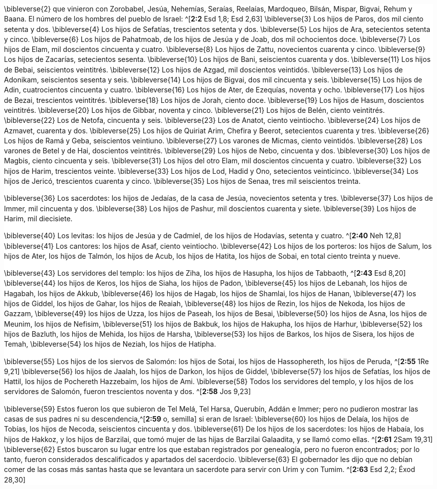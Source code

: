 \bibleverse{2} que vinieron con Zorobabel, Jesúa, Nehemías, Seraías, Reelaías, Mardoqueo, Bilsán, Mispar, Bigvai, Rehum y Baana. El número de los hombres del pueblo de Israel: ^[**2:2** Esd 1,8; Esd 2,63] \bibleverse{3} Los hijos de Paros, dos mil ciento setenta y dos. \bibleverse{4} Los hijos de Sefatías, trescientos setenta y dos. \bibleverse{5} Los hijos de Ara, setecientos setenta y cinco. \bibleverse{6} Los hijos de Pahatmoab, de los hijos de Jesúa y de Joab, dos mil ochocientos doce. \bibleverse{7} Los hijos de Elam, mil doscientos cincuenta y cuatro. \bibleverse{8} Los hijos de Zattu, novecientos cuarenta y cinco. \bibleverse{9} Los hijos de Zacarías, setecientos sesenta. \bibleverse{10} Los hijos de Bani, seiscientos cuarenta y dos. \bibleverse{11} Los hijos de Bebai, seiscientos veintitrés. \bibleverse{12} Los hijos de Azgad, mil doscientos veintidós. \bibleverse{13} Los hijos de Adonikam, seiscientos sesenta y seis. \bibleverse{14} Los hijos de Bigvai, dos mil cincuenta y seis. \bibleverse{15} Los hijos de Adin, cuatrocientos cincuenta y cuatro. \bibleverse{16} Los hijos de Ater, de Ezequías, noventa y ocho. \bibleverse{17} Los hijos de Bezai, trescientos veintitrés. \bibleverse{18} Los hijos de Jorah, ciento doce. \bibleverse{19} Los hijos de Hasum, doscientos veintitrés. \bibleverse{20} Los hijos de Gibbar, noventa y cinco. \bibleverse{21} Los hijos de Belén, ciento veintitrés. \bibleverse{22} Los de Netofa, cincuenta y seis. \bibleverse{23} Los de Anatot, ciento veintiocho. \bibleverse{24} Los hijos de Azmavet, cuarenta y dos. \bibleverse{25} Los hijos de Quiriat Arim, Chefira y Beerot, setecientos cuarenta y tres. \bibleverse{26} Los hijos de Ramá y Geba, seiscientos veintiuno. \bibleverse{27} Los varones de Micmas, ciento veintidós. \bibleverse{28} Los varones de Betel y de Hai, doscientos veintitrés. \bibleverse{29} Los hijos de Nebo, cincuenta y dos. \bibleverse{30} Los hijos de Magbis, ciento cincuenta y seis. \bibleverse{31} Los hijos del otro Elam, mil doscientos cincuenta y cuatro. \bibleverse{32} Los hijos de Harim, trescientos veinte. \bibleverse{33} Los hijos de Lod, Hadid y Ono, setecientos veinticinco. \bibleverse{34} Los hijos de Jericó, trescientos cuarenta y cinco. \bibleverse{35} Los hijos de Senaa, tres mil seiscientos treinta.

\bibleverse{36} Los sacerdotes: los hijos de Jedaías, de la casa de Jesúa, novecientos setenta y tres. \bibleverse{37} Los hijos de Immer, mil cincuenta y dos. \bibleverse{38} Los hijos de Pashur, mil doscientos cuarenta y siete. \bibleverse{39} Los hijos de Harim, mil diecisiete.

\bibleverse{40} Los levitas: los hijos de Jesúa y de Cadmiel, de los hijos de Hodavías, setenta y cuatro. ^[**2:40** Neh 12,8] \bibleverse{41} Los cantores: los hijos de Asaf, ciento veintiocho. \bibleverse{42} Los hijos de los porteros: los hijos de Salum, los hijos de Ater, los hijos de Talmón, los hijos de Acub, los hijos de Hatita, los hijos de Sobai, en total ciento treinta y nueve.

\bibleverse{43} Los servidores del templo: los hijos de Ziha, los hijos de Hasupha, los hijos de Tabbaoth, ^[**2:43** Esd 8,20] \bibleverse{44} los hijos de Keros, los hijos de Siaha, los hijos de Padon, \bibleverse{45} los hijos de Lebanah, los hijos de Hagabah, los hijos de Akkub, \bibleverse{46} los hijos de Hagab, los hijos de Shamlai, los hijos de Hanan, \bibleverse{47} los hijos de Giddel, los hijos de Gahar, los hijos de Reaiah, \bibleverse{48} los hijos de Rezin, los hijos de Nekoda, los hijos de Gazzam, \bibleverse{49} los hijos de Uzza, los hijos de Paseah, los hijos de Besai, \bibleverse{50} los hijos de Asna, los hijos de Meunim, los hijos de Nefisim, \bibleverse{51} los hijos de Bakbuk, los hijos de Hakupha, los hijos de Harhur, \bibleverse{52} los hijos de Bazluth, los hijos de Mehida, los hijos de Harsha, \bibleverse{53} los hijos de Barkos, los hijos de Sisera, los hijos de Temah, \bibleverse{54} los hijos de Neziah, los hijos de Hatipha.

\bibleverse{55} Los hijos de los siervos de Salomón: los hijos de Sotai, los hijos de Hassophereth, los hijos de Peruda, ^[**2:55** 1Re 9,21] \bibleverse{56} los hijos de Jaalah, los hijos de Darkon, los hijos de Giddel, \bibleverse{57} los hijos de Sefatías, los hijos de Hattil, los hijos de Pochereth Hazzebaim, los hijos de Ami. \bibleverse{58} Todos los servidores del templo, y los hijos de los servidores de Salomón, fueron trescientos noventa y dos. ^[**2:58** Jos 9,23]

\bibleverse{59} Estos fueron los que subieron de Tel Melá, Tel Harsa, Querubín, Addán e Immer; pero no pudieron mostrar las casas de sus padres ni su descendencia,^[**2:59** o, semilla] si eran de Israel: \bibleverse{60} los hijos de Delaía, los hijos de Tobías, los hijos de Necoda, seiscientos cincuenta y dos. \bibleverse{61} De los hijos de los sacerdotes: los hijos de Habaía, los hijos de Hakkoz, y los hijos de Barzilai, que tomó mujer de las hijas de Barzilai Galaadita, y se llamó como ellas. ^[**2:61** 2Sam 19,31] \bibleverse{62} Estos buscaron su lugar entre los que estaban registrados por genealogía, pero no fueron encontrados; por lo tanto, fueron considerados descalificados y apartados del sacerdocio. \bibleverse{63} El gobernador les dijo que no debían comer de las cosas más santas hasta que se levantara un sacerdote para servir con Urim y con Tumim. ^[**2:63** Esd 2,2; Éxod 28,30]
